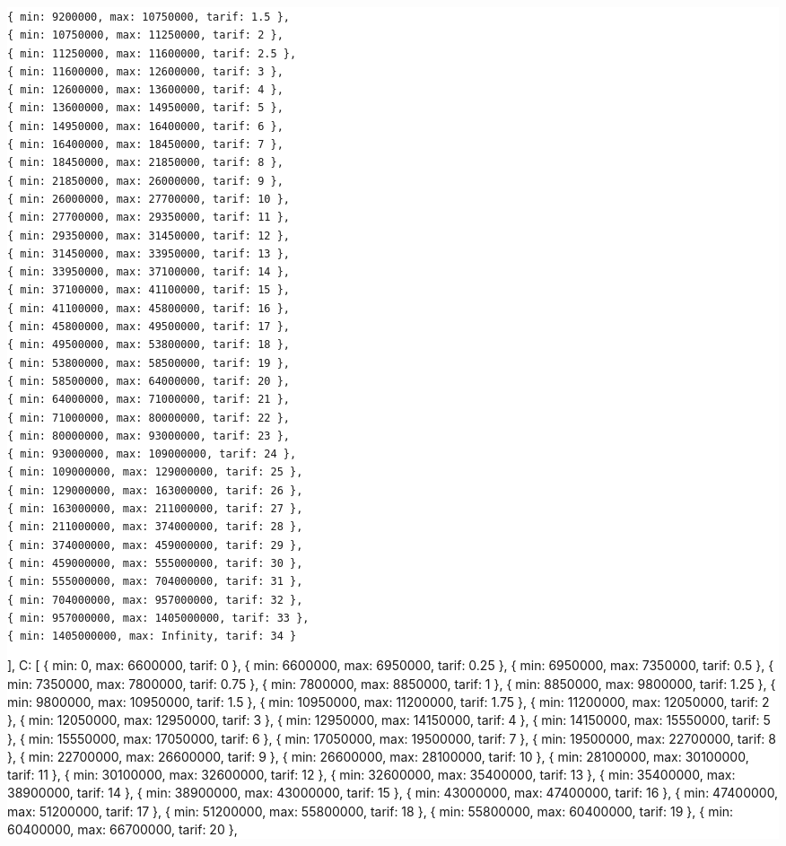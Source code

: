     { min: 9200000, max: 10750000, tarif: 1.5 },
    { min: 10750000, max: 11250000, tarif: 2 },
    { min: 11250000, max: 11600000, tarif: 2.5 },
    { min: 11600000, max: 12600000, tarif: 3 },
    { min: 12600000, max: 13600000, tarif: 4 },
    { min: 13600000, max: 14950000, tarif: 5 },
    { min: 14950000, max: 16400000, tarif: 6 },
    { min: 16400000, max: 18450000, tarif: 7 },
    { min: 18450000, max: 21850000, tarif: 8 },
    { min: 21850000, max: 26000000, tarif: 9 },
    { min: 26000000, max: 27700000, tarif: 10 },
    { min: 27700000, max: 29350000, tarif: 11 },
    { min: 29350000, max: 31450000, tarif: 12 },
    { min: 31450000, max: 33950000, tarif: 13 },
    { min: 33950000, max: 37100000, tarif: 14 },
    { min: 37100000, max: 41100000, tarif: 15 },
    { min: 41100000, max: 45800000, tarif: 16 },
    { min: 45800000, max: 49500000, tarif: 17 },
    { min: 49500000, max: 53800000, tarif: 18 },
    { min: 53800000, max: 58500000, tarif: 19 },
    { min: 58500000, max: 64000000, tarif: 20 },
    { min: 64000000, max: 71000000, tarif: 21 },
    { min: 71000000, max: 80000000, tarif: 22 },
    { min: 80000000, max: 93000000, tarif: 23 },
    { min: 93000000, max: 109000000, tarif: 24 },
    { min: 109000000, max: 129000000, tarif: 25 },
    { min: 129000000, max: 163000000, tarif: 26 },
    { min: 163000000, max: 211000000, tarif: 27 },
    { min: 211000000, max: 374000000, tarif: 28 },
    { min: 374000000, max: 459000000, tarif: 29 },
    { min: 459000000, max: 555000000, tarif: 30 },
    { min: 555000000, max: 704000000, tarif: 31 },
    { min: 704000000, max: 957000000, tarif: 32 },
    { min: 957000000, max: 1405000000, tarif: 33 },
    { min: 1405000000, max: Infinity, tarif: 34 }
  ],
  C: [
    { min: 0, max: 6600000, tarif: 0 },
    { min: 6600000, max: 6950000, tarif: 0.25 },
    { min: 6950000, max: 7350000, tarif: 0.5 },
    { min: 7350000, max: 7800000, tarif: 0.75 },
    { min: 7800000, max: 8850000, tarif: 1 },
    { min: 8850000, max: 9800000, tarif: 1.25 },
    { min: 9800000, max: 10950000, tarif: 1.5 },
    { min: 10950000, max: 11200000, tarif: 1.75 },
    { min: 11200000, max: 12050000, tarif: 2 },
    { min: 12050000, max: 12950000, tarif: 3 },
    { min: 12950000, max: 14150000, tarif: 4 },
    { min: 14150000, max: 15550000, tarif: 5 },
    { min: 15550000, max: 17050000, tarif: 6 },
    { min: 17050000, max: 19500000, tarif: 7 },
    { min: 19500000, max: 22700000, tarif: 8 },
    { min: 22700000, max: 26600000, tarif: 9 },
    { min: 26600000, max: 28100000, tarif: 10 },
    { min: 28100000, max: 30100000, tarif: 11 },
    { min: 30100000, max: 32600000, tarif: 12 },
    { min: 32600000, max: 35400000, tarif: 13 },
    { min: 35400000, max: 38900000, tarif: 14 },
    { min: 38900000, max: 43000000, tarif: 15 },
    { min: 43000000, max: 47400000, tarif: 16 },
    { min: 47400000, max: 51200000, tarif: 17 },
    { min: 51200000, max: 55800000, tarif: 18 },
    { min: 55800000, max: 60400000, tarif: 19 },
    { min: 60400000, max: 66700000, tarif: 20 },